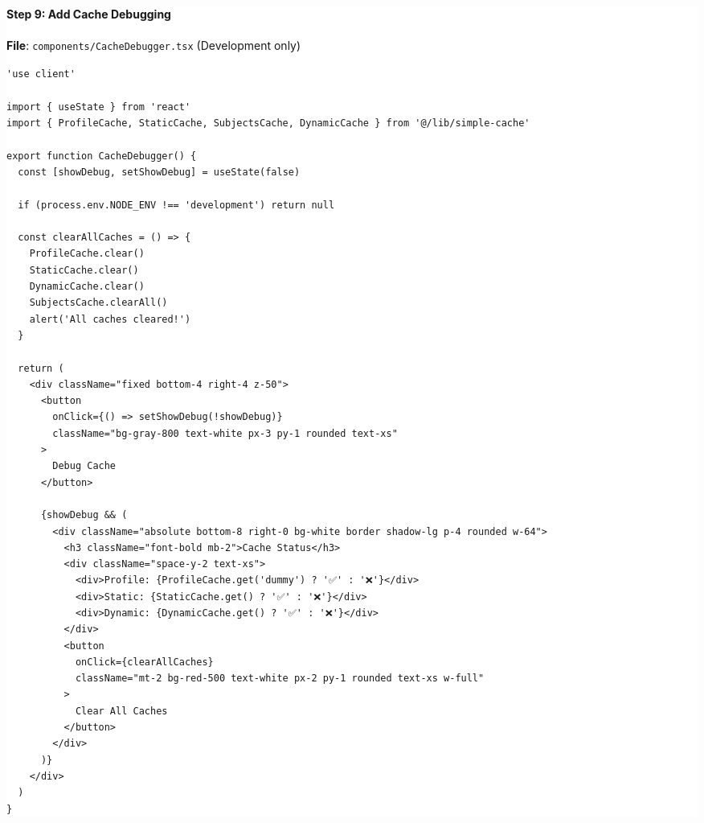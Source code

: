#### Step 9: Add Cache Debugging

**File**: `components/CacheDebugger.tsx` (Development only)

```tsx
'use client'

import { useState } from 'react'
import { ProfileCache, StaticCache, SubjectsCache, DynamicCache } from '@/lib/simple-cache'

export function CacheDebugger() {
  const [showDebug, setShowDebug] = useState(false)
  
  if (process.env.NODE_ENV !== 'development') return null
  
  const clearAllCaches = () => {
    ProfileCache.clear()
    StaticCache.clear()
    DynamicCache.clear()
    SubjectsCache.clearAll()
    alert('All caches cleared!')
  }
  
  return (
    <div className="fixed bottom-4 right-4 z-50">
      <button
        onClick={() => setShowDebug(!showDebug)}
        className="bg-gray-800 text-white px-3 py-1 rounded text-xs"
      >
        Debug Cache
      </button>
      
      {showDebug && (
        <div className="absolute bottom-8 right-0 bg-white border shadow-lg p-4 rounded w-64">
          <h3 className="font-bold mb-2">Cache Status</h3>
          <div className="space-y-2 text-xs">
            <div>Profile: {ProfileCache.get('dummy') ? '✅' : '❌'}</div>
            <div>Static: {StaticCache.get() ? '✅' : '❌'}</div>
            <div>Dynamic: {DynamicCache.get() ? '✅' : '❌'}</div>
          </div>
          <button
            onClick={clearAllCaches}
            className="mt-2 bg-red-500 text-white px-2 py-1 rounded text-xs w-full"
          >
            Clear All Caches
          </button>
        </div>
      )}
    </div>
  )
}
```
